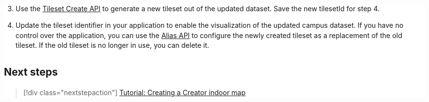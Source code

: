 3. Use the [Tileset Create API](https://docs.microsoft.com/rest/api/maps/tileset/createpreview) to generate a new tileset out of the updated dataset. Save the new tilesetId for step 4.

4. Update the tileset identifier in your application to enable the visualization of the updated campus dataset. If you have no control over the application, you can use the [Alias API]() to configure the newly created tileset as a replacement of the old tileset. If the old tileset is no longer in use, you can delete it.

## Next steps

> [!div class="nextstepaction"]
> [Tutorial: Creating a Creator indoor map](tutorial-creator-indoor-maps.md)
